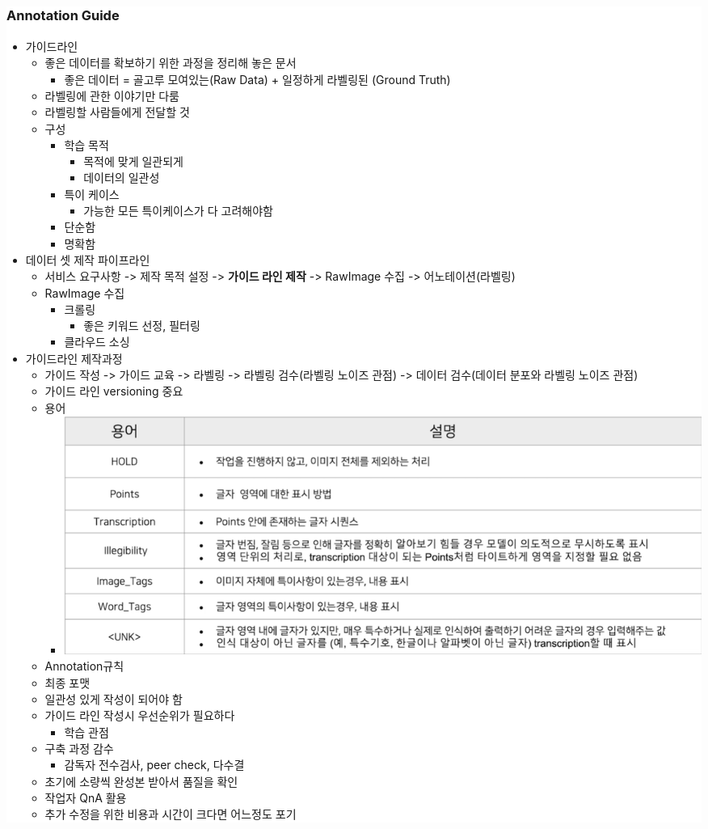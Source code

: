 
<h3 data-toc-skip> Annotation Guide </h3>

- 가이드라인
  - 좋은 데이터를 확보하기 위한 과정을 정리해 놓은 문서
    - 좋은 데이터 = 골고루 모여있는(Raw Data) + 일정하게 라벨링된 (Ground Truth)
  - 라벨링에 관한 이야기만 다룸
  - 라벨링할 사람들에게 전달할 것
  - 구성
    - 학습 목적
      - 목적에 맞게 일관되게
      - 데이터의 일관성
    - 특이 케이스
      - 가능한 모든 특이케이스가 다 고려해야함
    - 단순함
    - 명확함
- 데이터 셋 제작 파이프라인
  - 서비스 요구사항 -> 제작 목적 설정 -> **가이드 라인 제작** -> RawImage 수집 -> 어노테이션(라벨링)
  - RawImage 수집
    - 크롤링
      - 좋은 키워드 선정, 필터링
    - 클라우드 소싱
- 가이드라인 제작과정
  - 가이드 작성 -> 가이드 교육 -> 라벨링 -> 라벨링 검수(라벨링 노이즈 관점) -> 데이터 검수(데이터 분포와 라벨링 노이즈 관점)
  - 가이드 라인 versioning 중요
  - 용어
    - ![용어 정리](/img/post/boostcamp_54days_img_2.png)
  - Annotation규칙
  - 최종 포맷
  - 일관성 있게 작성이 되어야 함
  - 가이드 라인 작성시 우선순위가 필요하다
    - 학습 관점
  - 구축 과정 감수
    - 감독자 전수검사, peer check, 다수결
  - 초기에 소량씩 완성본 받아서 품질을 확인 
  - 작업자 QnA 활용
  - 추가 수정을 위한 비용과 시간이 크다면 어느정도 포기
